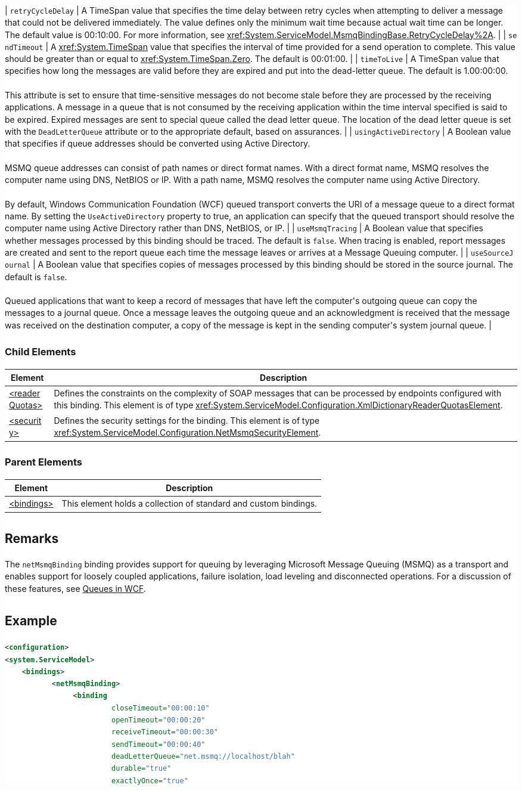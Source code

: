 |    `retryCycleDelay`     |                                                                                                                                                                  A TimeSpan value that specifies the time delay between retry cycles when attempting to deliver a message that could not be delivered immediately. The value defines only the minimum wait time because actual wait time can be longer. The default value is 00:10:00. For more information, see <xref:System.ServiceModel.MsmqBindingBase.RetryCycleDelay%2A>.                                                                                                                                                                  |
|      `sendTimeout`       |                                                                                                                                                                                                                                        A <xref:System.TimeSpan> value that specifies the interval of time provided for a send operation to complete. This value should be greater than or equal to <xref:System.TimeSpan.Zero>. The default is 00:01:00.                                                                                                                                                                                                                                         |
|       `timeToLive`       |                   A TimeSpan value that specifies how long the messages are valid before they are expired and put into the dead-letter queue. The default is 1.00:00:00.<br /><br /> This attribute is set to ensure that time-sensitive messages do not become stale before they are processed by the receiving applications. A message in a queue that is not consumed by the receiving application within the time interval specified is said to be expired. Expired messages are sent to special queue called the dead letter queue. The location of the dead letter queue is set with the `DeadLetterQueue` attribute or to the appropriate default, based on assurances.                   |
|  `usingActiveDirectory`  | A Boolean value that specifies if queue addresses should be converted using Active Directory.<br /><br /> MSMQ queue addresses can consist of path names or direct format names. With a direct format name, MSMQ resolves the computer name using DNS, NetBIOS or IP. With a path name, MSMQ resolves the computer name using Active Directory.<br /><br /> By default, Windows Communication Foundation (WCF) queued transport converts the URI of a message queue to a direct format name. By setting the `UseActiveDirectory` property to true, an application can specify that the queued transport should resolve the computer name using Active Directory rather than DNS, NetBIOS, or IP. |
|     `useMsmqTracing`     |                                                                                                                                                                                                           A Boolean value that specifies whether messages processed by this binding should be traced. The default is `false`. When tracing is enabled, report messages are created and sent to the report queue each time the message leaves or arrives at a Message Queuing computer.                                                                                                                                                                                                           |
|    `useSourceJournal`    |                                                                                  A Boolean value that specifies copies of messages processed by this binding should be stored in the source journal. The default is `false`.<br /><br /> Queued applications that want to keep a record of messages that have left the computer's outgoing queue can copy the messages to a journal queue. Once a message leaves the outgoing queue and an acknowledgment is received that the message was received on the destination computer, a copy of the message is kept in the sending computer's system journal queue.                                                                                   |

### Child Elements  


|Element|Description|  
|-------------|-----------------|  
|[\<readerQuotas>](http://msdn.microsoft.com/library/3e5e42ff-cef8-478f-bf14-034449239bfd)|Defines the constraints on the complexity of SOAP messages that can be processed by endpoints configured with this binding. This element is of type <xref:System.ServiceModel.Configuration.XmlDictionaryReaderQuotasElement>.|  
|[\<security>](../../../../../docs/framework/configure-apps/file-schema/wcf/security-of-netmsmqbinding.md)|Defines the security settings for the binding. This element is of type <xref:System.ServiceModel.Configuration.NetMsmqSecurityElement>.|  

### Parent Elements  


|Element|Description|  
|-------------|-----------------|  
|[\<bindings>](../../../../../docs/framework/configure-apps/file-schema/wcf/bindings.md)|This element holds a collection of standard and custom bindings.|  

## Remarks  
 The `netMsmqBinding` binding provides support for queuing by leveraging Microsoft Message Queuing (MSMQ) as a transport and enables support for loosely coupled applications, failure isolation, load leveling and disconnected operations. For a discussion of these features, see [Queues in WCF](../../../../../docs/framework/wcf/feature-details/queues-in-wcf.md).  

## Example  

```xml  
<configuration>  
<system.ServiceModel>  
    <bindings>  
           <netMsmqBinding>  
                <binding   
                         closeTimeout="00:00:10"   
                         openTimeout="00:00:20"   
                         receiveTimeout="00:00:30"  
                         sendTimeout="00:00:40"  
                         deadLetterQueue="net.msmq://localhost/blah"   
                         durable="true"   
                         exactlyOnce="true"   
```